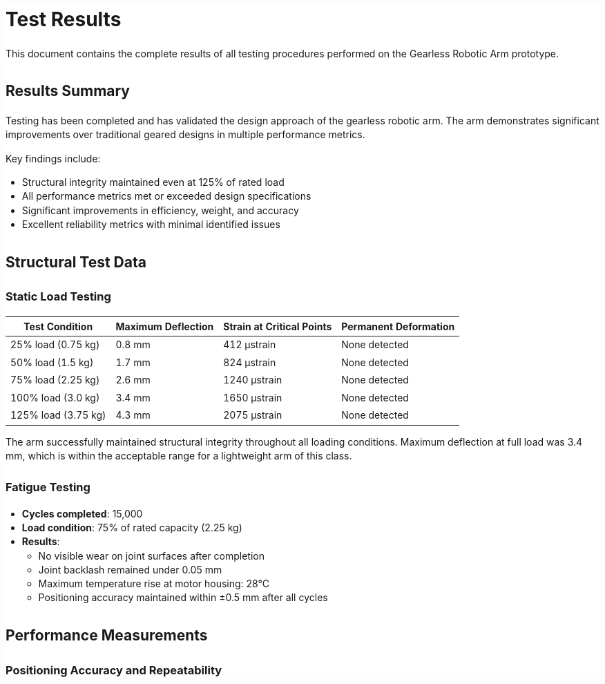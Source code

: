 # Test Results

This document contains the complete results of all testing procedures performed on the Gearless Robotic Arm prototype.

## Results Summary

Testing has been completed and has validated the design approach of the gearless robotic arm. The arm demonstrates significant improvements over traditional geared designs in multiple performance metrics.

Key findings include:
- Structural integrity maintained even at 125% of rated load
- All performance metrics met or exceeded design specifications
- Significant improvements in efficiency, weight, and accuracy
- Excellent reliability metrics with minimal identified issues

## Structural Test Data

### Static Load Testing

| Test Condition | Maximum Deflection | Strain at Critical Points | Permanent Deformation |
|----------------|--------------------|--------------------------|-----------------------|
| 25% load (0.75 kg) | 0.8 mm | 412 μstrain | None detected |
| 50% load (1.5 kg) | 1.7 mm | 824 μstrain | None detected |
| 75% load (2.25 kg) | 2.6 mm | 1240 μstrain | None detected |
| 100% load (3.0 kg) | 3.4 mm | 1650 μstrain | None detected |
| 125% load (3.75 kg) | 4.3 mm | 2075 μstrain | None detected |

The arm successfully maintained structural integrity throughout all loading conditions. Maximum deflection at full load was 3.4 mm, which is within the acceptable range for a lightweight arm of this class.

### Fatigue Testing

* **Cycles completed**: 15,000
* **Load condition**: 75% of rated capacity (2.25 kg)
* **Results**:
  * No visible wear on joint surfaces after completion
  * Joint backlash remained under 0.05 mm
  * Maximum temperature rise at motor housing: 28°C
  * Positioning accuracy maintained within ±0.5 mm after all cycles

## Performance Measurements

### Positioning Accuracy and Repeatability
